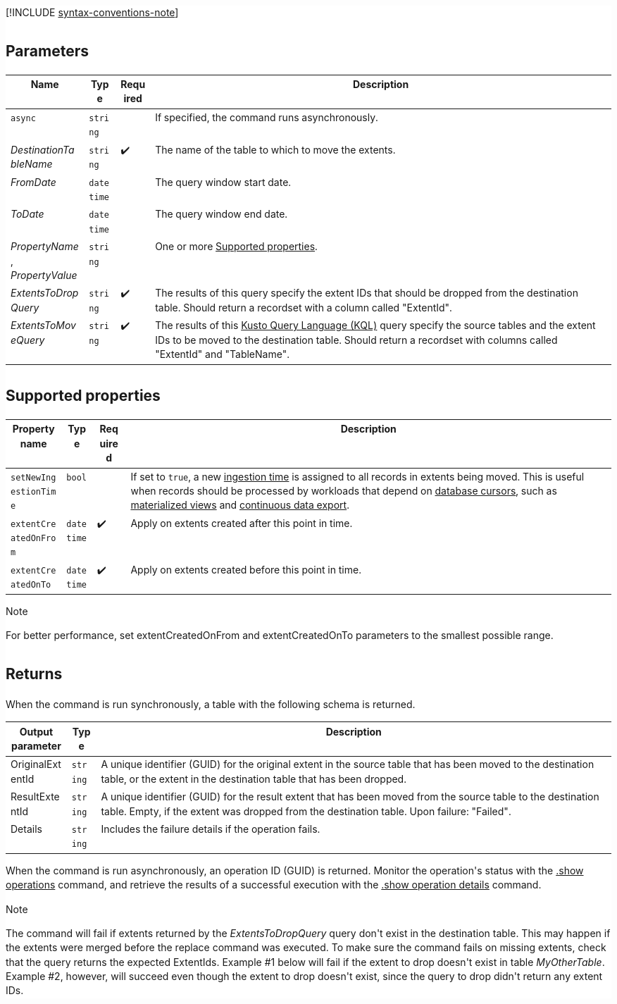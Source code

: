 [!INCLUDE [syntax-conventions-note](../includes/syntax-conventions-note.md)]

## Parameters

|Name|Type|Required|Description|
|--|--|--|--|
|`async`| `string` ||If specified, the command runs asynchronously.|
|*DestinationTableName*| `string` | :heavy_check_mark:|The name of the table to which to move the extents.|
|*FromDate*| `datetime` ||The query window start date.|
|*ToDate*| `datetime` ||The query window end date.|
|*PropertyName*, *PropertyValue*| `string` ||One or more [Supported properties](#supported-properties).|
|*ExtentsToDropQuery*| `string` | :heavy_check_mark:|The results of this query specify the extent IDs that should be dropped from the destination table. Should return a recordset with a column called "ExtentId".|
|*ExtentsToMoveQuery*| `string` | :heavy_check_mark:|The results of this [Kusto Query Language (KQL)](../query/index.md) query specify the source tables and the extent IDs to be moved to the destination table. Should return a recordset with columns called "ExtentId" and "TableName".|

## Supported properties

| Property name | Type | Required | Description |
|--|--|--|--|
| `setNewIngestionTime` | `bool` |  | If set to `true`, a new [ingestion time](../query/ingestion-time-function.md) is assigned to all records in extents being moved. This is useful when records should be processed by workloads that depend on [database cursors](database-cursor.md), such as [materialized views](materialized-views/materialized-view-overview.md) and [continuous data export](data-export/continuous-data-export.md). |
| `extentCreatedOnFrom` | `datetime` |  :heavy_check_mark: | Apply on extents created after this point in time. |
| `extentCreatedOnTo` | `datetime` |  :heavy_check_mark: | Apply on extents created before this point in time. |

> [!NOTE]
> For better performance, set extentCreatedOnFrom and extentCreatedOnTo parameters to the smallest possible range.

## Returns

When the command is run synchronously, a table with the following schema is returned.

| Output parameter | Type | Description |
|--|--|--|
| OriginalExtentId | `string` | A unique identifier (GUID) for the original extent in the source table that has been moved to the destination table, or the extent in the destination table that has been dropped. |
| ResultExtentId | `string` | A unique identifier (GUID) for the result extent that has been moved from the source table to the destination table. Empty, if the extent was dropped from the destination table. Upon failure: "Failed". |
| Details | `string` | Includes the failure details if the operation fails. |

When the command is run asynchronously, an operation ID (GUID) is returned. Monitor the operation's status with the [.show operations](show-operations.md) command, and retrieve the results of a successful execution with the [.show operation details](show-operation-details.md) command.

> [!NOTE]
> The command will fail if extents returned by the *ExtentsToDropQuery* query don't exist in the destination table. This may happen if the extents were merged before the replace command was executed.
> To make sure the command fails on missing extents, check that the query returns the expected ExtentIds. Example #1 below will fail if the extent to drop doesn't exist in table *MyOtherTable*. Example #2, however, will succeed even though the extent to drop doesn't exist, since the query to drop didn't return any extent IDs.

